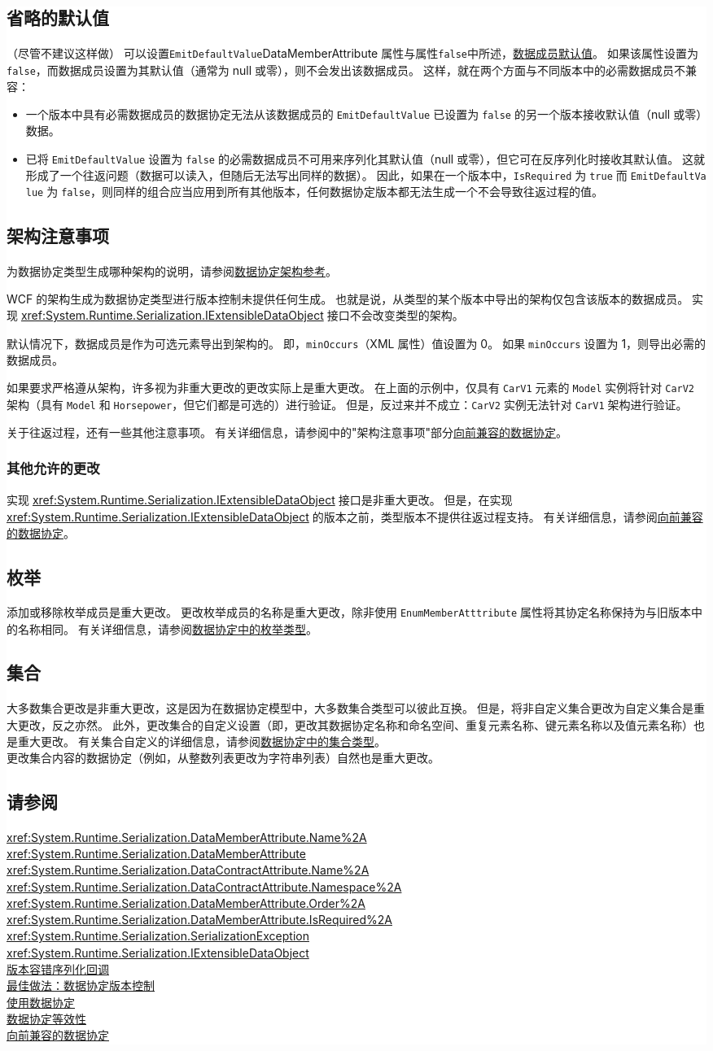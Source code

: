 ## <a name="omitted-default-values"></a>省略的默认值  
 （尽管不建议这样做） 可以设置`EmitDefaultValue`DataMemberAttribute 属性与属性`false`中所述，[数据成员默认值](../../../../docs/framework/wcf/feature-details/data-member-default-values.md)。 如果该属性设置为 `false`，而数据成员设置为其默认值（通常为 null 或零），则不会发出该数据成员。 这样，就在两个方面与不同版本中的必需数据成员不兼容：  
  
-   一个版本中具有必需数据成员的数据协定无法从该数据成员的 `EmitDefaultValue` 已设置为 `false` 的另一个版本接收默认值（null 或零）数据。  
  
-   已将 `EmitDefaultValue` 设置为 `false` 的必需数据成员不可用来序列化其默认值（null 或零），但它可在反序列化时接收其默认值。 这就形成了一个往返问题（数据可以读入，但随后无法写出同样的数据）。 因此，如果在一个版本中，`IsRequired` 为 `true` 而 `EmitDefaultValue` 为 `false`，则同样的组合应当应用到所有其他版本，任何数据协定版本都无法生成一个不会导致往返过程的值。  
  
## <a name="schema-considerations"></a>架构注意事项  
 为数据协定类型生成哪种架构的说明，请参阅[数据协定架构参考](../../../../docs/framework/wcf/feature-details/data-contract-schema-reference.md)。  
  
 WCF 的架构生成为数据协定类型进行版本控制未提供任何生成。 也就是说，从类型的某个版本中导出的架构仅包含该版本的数据成员。 实现 <xref:System.Runtime.Serialization.IExtensibleDataObject> 接口不会改变类型的架构。  
  
 默认情况下，数据成员是作为可选元素导出到架构的。 即，`minOccurs`（XML 属性）值设置为 0。 如果 `minOccurs` 设置为 1，则导出必需的数据成员。  
  
 如果要求严格遵从架构，许多视为非重大更改的更改实际上是重大更改。 在上面的示例中，仅具有 `CarV1` 元素的 `Model` 实例将针对 `CarV2` 架构（具有 `Model` 和 `Horsepower`，但它们都是可选的）进行验证。 但是，反过来并不成立：`CarV2` 实例无法针对 `CarV1` 架构进行验证。  
  
 关于往返过程，还有一些其他注意事项。 有关详细信息，请参阅中的"架构注意事项"部分[向前兼容的数据协定](../../../../docs/framework/wcf/feature-details/forward-compatible-data-contracts.md)。  
  
### <a name="other-permitted-changes"></a>其他允许的更改  
 实现 <xref:System.Runtime.Serialization.IExtensibleDataObject> 接口是非重大更改。 但是，在实现 <xref:System.Runtime.Serialization.IExtensibleDataObject> 的版本之前，类型版本不提供往返过程支持。 有关详细信息，请参阅[向前兼容的数据协定](../../../../docs/framework/wcf/feature-details/forward-compatible-data-contracts.md)。  
  
## <a name="enumerations"></a>枚举  
 添加或移除枚举成员是重大更改。 更改枚举成员的名称是重大更改，除非使用 `EnumMemberAtttribute` 属性将其协定名称保持为与旧版本中的名称相同。 有关详细信息，请参阅[数据协定中的枚举类型](../../../../docs/framework/wcf/feature-details/enumeration-types-in-data-contracts.md)。  
  
## <a name="collections"></a>集合  
 大多数集合更改是非重大更改，这是因为在数据协定模型中，大多数集合类型可以彼此互换。 但是，将非自定义集合更改为自定义集合是重大更改，反之亦然。 此外，更改集合的自定义设置（即，更改其数据协定名称和命名空间、重复元素名称、键元素名称以及值元素名称）也是重大更改。 有关集合自定义的详细信息，请参阅[数据协定中的集合类型](../../../../docs/framework/wcf/feature-details/collection-types-in-data-contracts.md)。  
更改集合内容的数据协定（例如，从整数列表更改为字符串列表）自然也是重大更改。  
  
## <a name="see-also"></a>请参阅  
 <xref:System.Runtime.Serialization.DataMemberAttribute.Name%2A>  
 <xref:System.Runtime.Serialization.DataMemberAttribute>  
 <xref:System.Runtime.Serialization.DataContractAttribute.Name%2A>  
 <xref:System.Runtime.Serialization.DataContractAttribute.Namespace%2A>  
 <xref:System.Runtime.Serialization.DataMemberAttribute.Order%2A>  
 <xref:System.Runtime.Serialization.DataMemberAttribute.IsRequired%2A>  
 <xref:System.Runtime.Serialization.SerializationException>  
 <xref:System.Runtime.Serialization.IExtensibleDataObject>  
 [版本容错序列化回调](../../../../docs/framework/wcf/feature-details/version-tolerant-serialization-callbacks.md)  
 [最佳做法：数据协定版本控制](../../../../docs/framework/wcf/best-practices-data-contract-versioning.md)  
 [使用数据协定](../../../../docs/framework/wcf/feature-details/using-data-contracts.md)  
 [数据协定等效性](../../../../docs/framework/wcf/feature-details/data-contract-equivalence.md)  
 [向前兼容的数据协定](../../../../docs/framework/wcf/feature-details/forward-compatible-data-contracts.md)
